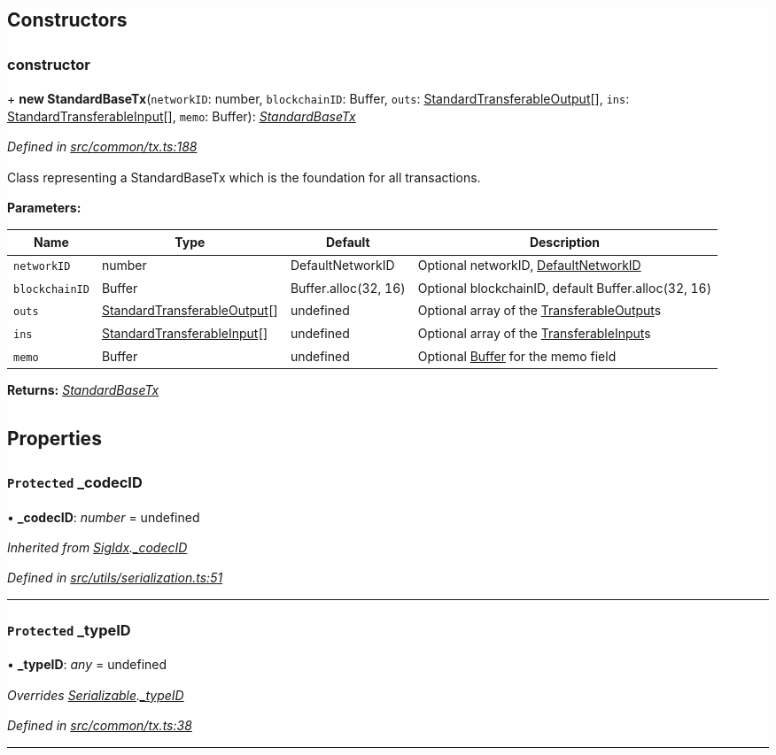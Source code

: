## Constructors

### constructor

\+ **new StandardBaseTx**(`networkID`: number, `blockchainID`: Buffer, `outs`: [StandardTransferableOutput](common_output.standardtransferableoutput)[], `ins`: [StandardTransferableInput](common_inputs.standardtransferableinput)[], `memo`: Buffer): _[StandardBaseTx](common_transactions.standardbasetx)_

_Defined in [src/common/tx.ts:188](https://github.com/chain4travel/caminojs/blob/3883166/src/common/tx.ts#L188)_

Class representing a StandardBaseTx which is the foundation for all transactions.

**Parameters:**

| Name           | Type                                                                     | Default              | Description                                                                               |
| -------------- | ------------------------------------------------------------------------ | -------------------- | ----------------------------------------------------------------------------------------- |
| `networkID`    | number                                                                   | DefaultNetworkID     | Optional networkID, [DefaultNetworkID](../modules/utils_constants#const-defaultnetworkid) |
| `blockchainID` | Buffer                                                                   | Buffer.alloc(32, 16) | Optional blockchainID, default Buffer.alloc(32, 16)                                       |
| `outs`         | [StandardTransferableOutput](common_output.standardtransferableoutput)[] | undefined            | Optional array of the [TransferableOutput](api_evm_outputs.transferableoutput)s           |
| `ins`          | [StandardTransferableInput](common_inputs.standardtransferableinput)[]   | undefined            | Optional array of the [TransferableInput](api_evm_inputs.transferableinput)s              |
| `memo`         | Buffer                                                                   | undefined            | Optional [Buffer](https://github.com/feross/buffer) for the memo field                    |

**Returns:** _[StandardBaseTx](common_transactions.standardbasetx)_

## Properties

### `Protected` \_codecID

• **\_codecID**: _number_ = undefined

_Inherited from [SigIdx](common_signature.sigidx).[\_codecID](common_signature.sigidx#protected-_codecid)_

_Defined in [src/utils/serialization.ts:51](https://github.com/chain4travel/caminojs/blob/3883166/src/utils/serialization.ts#L51)_

---

### `Protected` \_typeID

• **\_typeID**: _any_ = undefined

_Overrides [Serializable](utils_serialization.serializable).[\_typeID](utils_serialization.serializable#protected-_typeid)_

_Defined in [src/common/tx.ts:38](https://github.com/chain4travel/caminojs/blob/3883166/src/common/tx.ts#L38)_

---
